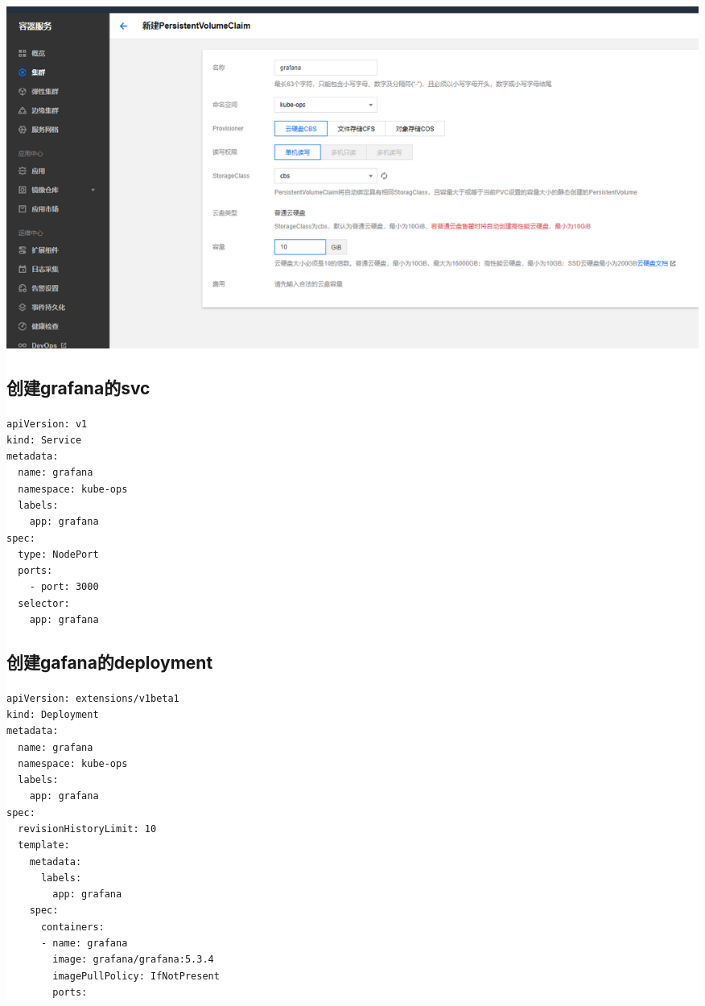 ![upload-image](/assets/images/blog/prometheus/18.png) 

## 创建grafana的svc

```
apiVersion: v1
kind: Service
metadata:
  name: grafana
  namespace: kube-ops
  labels:
    app: grafana
spec:
  type: NodePort
  ports:
    - port: 3000
  selector:
    app: grafana
```

## 创建gafana的deployment

```
apiVersion: extensions/v1beta1
kind: Deployment
metadata:
  name: grafana
  namespace: kube-ops
  labels:
    app: grafana
spec:
  revisionHistoryLimit: 10
  template:
    metadata:
      labels:
        app: grafana
    spec:
      containers:
      - name: grafana
        image: grafana/grafana:5.3.4
        imagePullPolicy: IfNotPresent
        ports:
```
